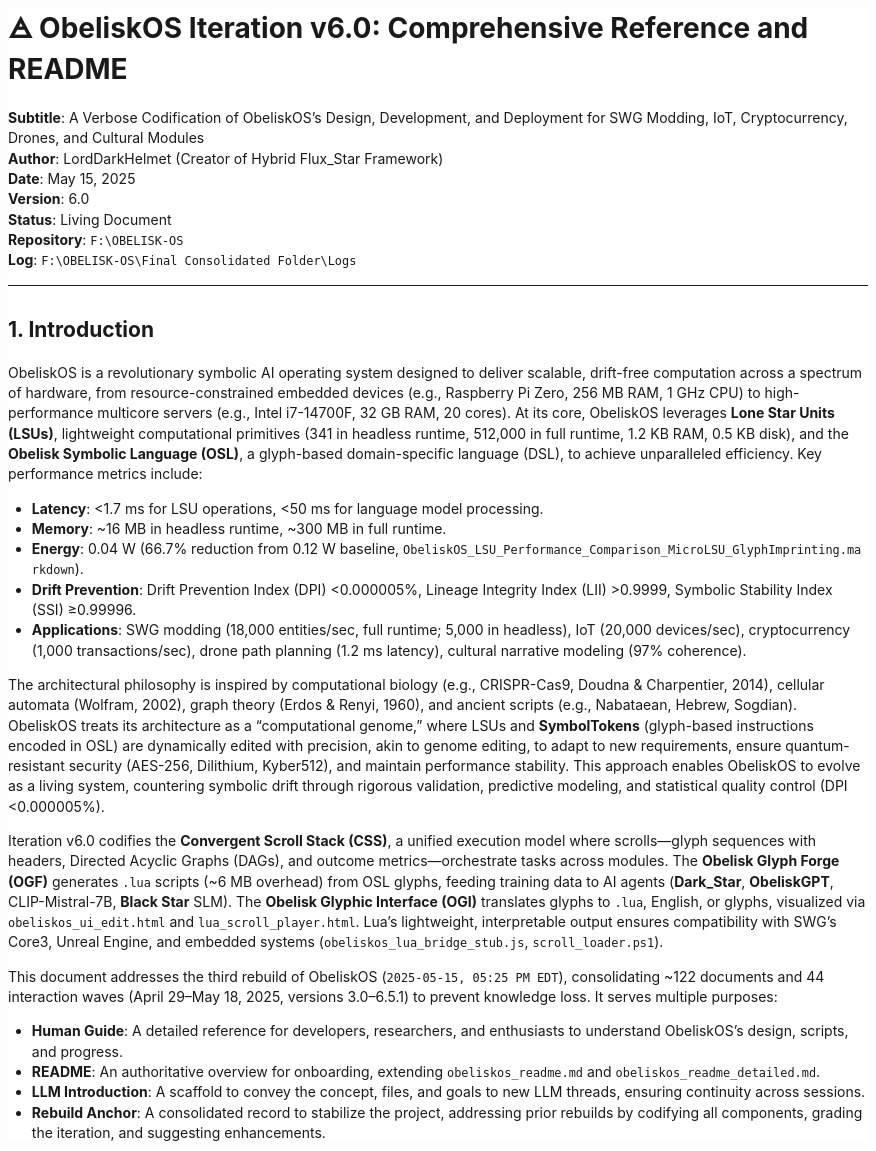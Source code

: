 # 🜁 ObeliskOS Iteration v6.0: Comprehensive Reference and README

**Subtitle**: A Verbose Codification of ObeliskOS’s Design, Development, and Deployment for SWG Modding, IoT, Cryptocurrency, Drones, and Cultural Modules  
**Author**: LordDarkHelmet (Creator of Hybrid Flux_Star Framework)  
**Date**: May 15, 2025  
**Version**: 6.0  
**Status**: Living Document  
**Repository**: `F:\OBELISK-OS`  
**Log**: `F:\OBELISK-OS\Final Consolidated Folder\Logs`  

---

## 1. Introduction
ObeliskOS is a revolutionary symbolic AI operating system designed to deliver scalable, drift-free computation across a spectrum of hardware, from resource-constrained embedded devices (e.g., Raspberry Pi Zero, 256 MB RAM, 1 GHz CPU) to high-performance multicore servers (e.g., Intel i7-14700F, 32 GB RAM, 20 cores). At its core, ObeliskOS leverages **Lone Star Units (LSUs)**, lightweight computational primitives (341 in headless runtime, 512,000 in full runtime, 1.2 KB RAM, 0.5 KB disk), and the **Obelisk Symbolic Language (OSL)**, a glyph-based domain-specific language (DSL), to achieve unparalleled efficiency. Key performance metrics include:
- **Latency**: <1.7 ms for LSU operations, <50 ms for language model processing.
- **Memory**: ~16 MB in headless runtime, ~300 MB in full runtime.
- **Energy**: 0.04 W (66.7% reduction from 0.12 W baseline, `ObeliskOS_LSU_Performance_Comparison_MicroLSU_GlyphImprinting.markdown`).
- **Drift Prevention**: Drift Prevention Index (DPI) <0.000005%, Lineage Integrity Index (LII) >0.9999, Symbolic Stability Index (SSI) ≥0.99996.
- **Applications**: SWG modding (18,000 entities/sec, full runtime; 5,000 in headless), IoT (20,000 devices/sec), cryptocurrency (1,000 transactions/sec), drone path planning (1.2 ms latency), cultural narrative modeling (97% coherence).

The architectural philosophy is inspired by computational biology (e.g., CRISPR-Cas9, Doudna & Charpentier, 2014), cellular automata (Wolfram, 2002), graph theory (Erdos & Renyi, 1960), and ancient scripts (e.g., Nabataean, Hebrew, Sogdian). ObeliskOS treats its architecture as a “computational genome,” where LSUs and **SymbolTokens** (glyph-based instructions encoded in OSL) are dynamically edited with precision, akin to genome editing, to adapt to new requirements, ensure quantum-resistant security (AES-256, Dilithium, Kyber512), and maintain performance stability. This approach enables ObeliskOS to evolve as a living system, countering symbolic drift through rigorous validation, predictive modeling, and statistical quality control (DPI <0.000005%).

Iteration v6.0 codifies the **Convergent Scroll Stack (CSS)**, a unified execution model where scrolls—glyph sequences with headers, Directed Acyclic Graphs (DAGs), and outcome metrics—orchestrate tasks across modules. The **Obelisk Glyph Forge (OGF)** generates `.lua` scripts (~6 MB overhead) from OSL glyphs, feeding training data to AI agents (**Dark_Star**, **ObeliskGPT**, CLIP-Mistral-7B, **Black Star** SLM). The **Obelisk Glyphic Interface (OGI)** translates glyphs to `.lua`, English, or glyphs, visualized via `obeliskos_ui_edit.html` and `lua_scroll_player.html`. Lua’s lightweight, interpretable output ensures compatibility with SWG’s Core3, Unreal Engine, and embedded systems (`obeliskos_lua_bridge_stub.js`, `scroll_loader.ps1`).

This document addresses the third rebuild of ObeliskOS (`2025-05-15, 05:25 PM EDT`), consolidating ~122 documents and 44 interaction waves (April 29–May 18, 2025, versions 3.0–6.5.1) to prevent knowledge loss. It serves multiple purposes:
- **Human Guide**: A detailed reference for developers, researchers, and enthusiasts to understand ObeliskOS’s design, scripts, and progress.
- **README**: An authoritative overview for onboarding, extending `obeliskos_readme.md` and `obeliskos_readme_detailed.md`.
- **LLM Introduction**: A scaffold to convey the concept, files, and goals to new LLM threads, ensuring continuity across sessions.
- **Rebuild Anchor**: A consolidated record to stabilize the project, addressing prior rebuilds by codifying all components, grading the iteration, and suggesting enhancements.
